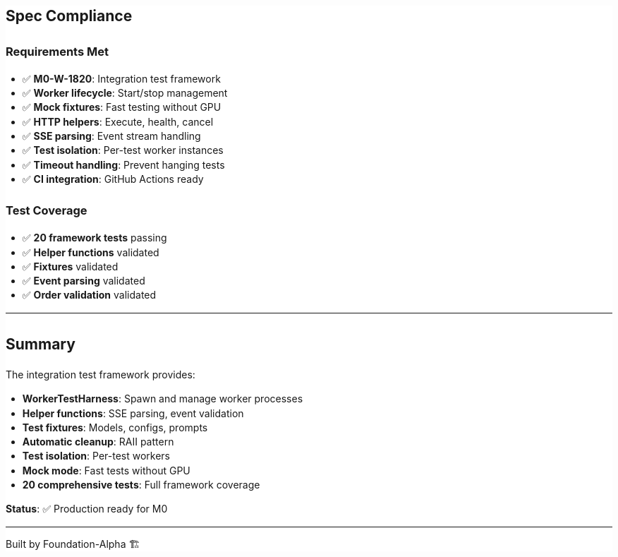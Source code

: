 ## Spec Compliance

### Requirements Met

- ✅ **M0-W-1820**: Integration test framework
- ✅ **Worker lifecycle**: Start/stop management
- ✅ **Mock fixtures**: Fast testing without GPU
- ✅ **HTTP helpers**: Execute, health, cancel
- ✅ **SSE parsing**: Event stream handling
- ✅ **Test isolation**: Per-test worker instances
- ✅ **Timeout handling**: Prevent hanging tests
- ✅ **CI integration**: GitHub Actions ready

### Test Coverage

- ✅ **20 framework tests** passing
- ✅ **Helper functions** validated
- ✅ **Fixtures** validated
- ✅ **Event parsing** validated
- ✅ **Order validation** validated

---

## Summary

The integration test framework provides:

- **WorkerTestHarness**: Spawn and manage worker processes
- **Helper functions**: SSE parsing, event validation
- **Test fixtures**: Models, configs, prompts
- **Automatic cleanup**: RAII pattern
- **Test isolation**: Per-test workers
- **Mock mode**: Fast tests without GPU
- **20 comprehensive tests**: Full framework coverage

**Status**: ✅ Production ready for M0

---
Built by Foundation-Alpha 🏗️
